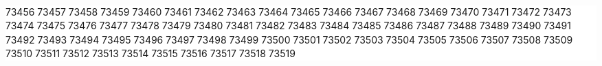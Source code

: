 73456
73457
73458
73459
73460
73461
73462
73463
73464
73465
73466
73467
73468
73469
73470
73471
73472
73473
73474
73475
73476
73477
73478
73479
73480
73481
73482
73483
73484
73485
73486
73487
73488
73489
73490
73491
73492
73493
73494
73495
73496
73497
73498
73499
73500
73501
73502
73503
73504
73505
73506
73507
73508
73509
73510
73511
73512
73513
73514
73515
73516
73517
73518
73519
